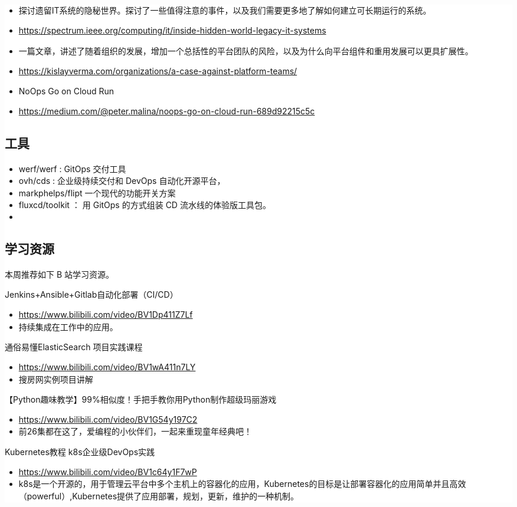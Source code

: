 
* 探讨遗留IT系统的隐秘世界。探讨了一些值得注意的事件，以及我们需要更多地了解如何建立可长期运行的系统。
* https://spectrum.ieee.org/computing/it/inside-hidden-world-legacy-it-systems


* 一篇文章，讲述了随着组织的发展，增加一个总括性的平台团队的风险，以及为什么向平台组件和重用发展可以更具扩展性。
* https://kislayverma.com/organizations/a-case-against-platform-teams/


* NoOps Go on Cloud Run 
* https://medium.com/@peter.malina/noops-go-on-cloud-run-689d92215c5c




## 工具

* werf/werf : GitOps 交付工具 
* ovh/cds : 企业级持续交付和 DevOps 自动化开源平台，
* markphelps/flipt 一个现代的功能开关方案
* fluxcd/toolkit ： 用 GitOps 的方式组装 CD 流水线的体验版工具包。
* 

## 学习资源

本周推荐如下 B 站学习资源。


Jenkins+Ansible+Gitlab自动化部署（CI/CD）

* https://www.bilibili.com/video/BV1Dp411Z7Lf
* 持续集成在工作中的应用。

通俗易懂ElasticSearch 项目实践课程

* https://www.bilibili.com/video/BV1wA411n7LY
* 搜房网实例项目讲解


【Python趣味教学】99%相似度！手把手教你用Python制作超级玛丽游戏

* https://www.bilibili.com/video/BV1G54y197C2
* 前26集都在这了，爱编程的小伙伴们，一起来重现童年经典吧！


Kubernetes教程 k8s企业级DevOps实践

* https://www.bilibili.com/video/BV1c64y1F7wP
* k8s是一个开源的，用于管理云平台中多个主机上的容器化的应用，Kubernetes的目标是让部署容器化的应用简单并且高效（powerful）,Kubernetes提供了应用部署，规划，更新，维护的一种机制。

